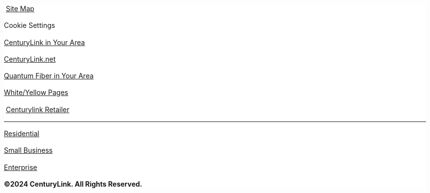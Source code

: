  [Site Map](https://www.centurylink.com/sitemap.html)

Cookie Settings

[CenturyLink in Your Area](https://www.centurylink.com/local.html)

[CenturyLink.net](https://centurylink.net/)

[Quantum Fiber in Your Area](https://www.quantumfiber.com/local/)

[White/Yellow Pages](https://www.dexpages.com/)

 [Centurylink Retailer](http://www.localinternetservice.com/)

* * *

[Residential](https://www.centurylink.com/)

[Small Business](https://www.centurylink.com/small-business.html)

[Enterprise](https://www.lumen.com/en-us/home.html)

**©2024 CenturyLink. All Rights Reserved.**